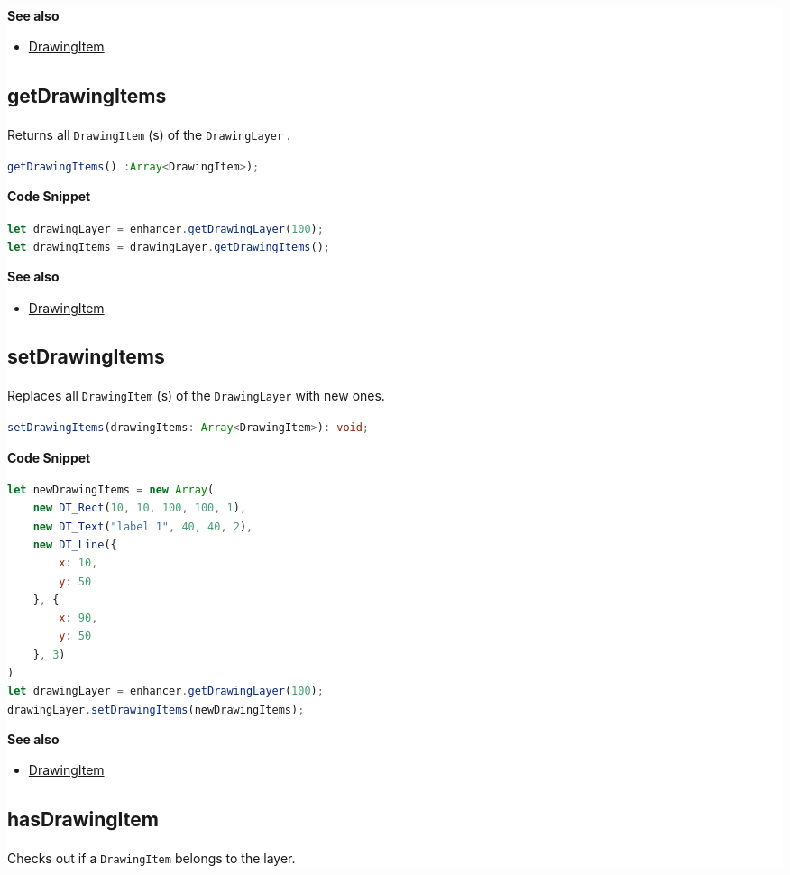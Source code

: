 **See also**

* [DrawingItem](drawingitem.md)

## getDrawingItems

Returns all `DrawingItem` (s) of the `DrawingLayer` .

```typescript
getDrawingItems() :Array<DrawingItem>);
```

**Code Snippet**

```javascript
let drawingLayer = enhancer.getDrawingLayer(100);
let drawingItems = drawingLayer.getDrawingItems();
```

**See also**

* [DrawingItem](drawingitem.md)

## setDrawingItems

Replaces all `DrawingItem` (s) of the `DrawingLayer` with new ones.

```typescript
setDrawingItems(drawingItems: Array<DrawingItem>): void;
```

**Code Snippet**

```javascript
let newDrawingItems = new Array(
    new DT_Rect(10, 10, 100, 100, 1),
    new DT_Text("label 1", 40, 40, 2),
    new DT_Line({
        x: 10,
        y: 50
    }, {
        x: 90,
        y: 50
    }, 3)
)
let drawingLayer = enhancer.getDrawingLayer(100);
drawingLayer.setDrawingItems(newDrawingItems);
```

**See also**

* [DrawingItem](drawingitem.md)

## hasDrawingItem

Checks out if a `DrawingItem` belongs to the layer.
